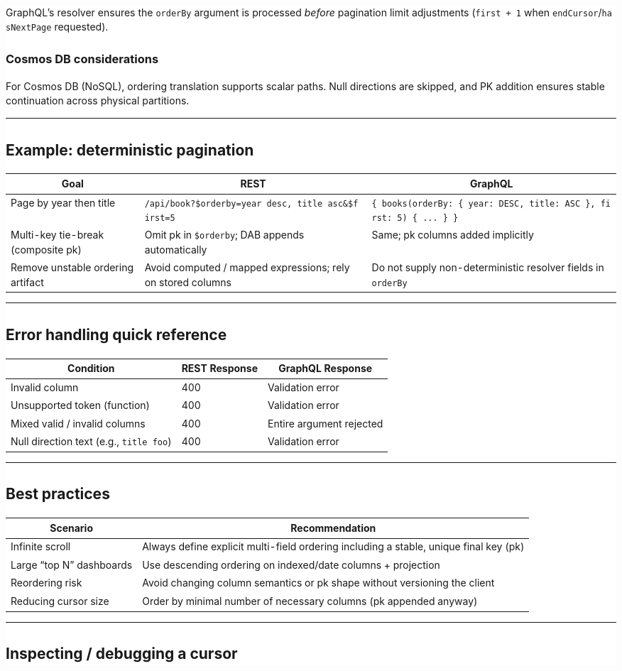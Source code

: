 GraphQL’s resolver ensures the `orderBy` argument is processed *before* pagination limit adjustments (`first + 1` when `endCursor`/`hasNextPage` requested).

### Cosmos DB considerations

For Cosmos DB (NoSQL), ordering translation supports scalar paths. Null directions are skipped, and PK addition ensures stable continuation across physical partitions.

---

## Example: deterministic pagination

| Goal | REST | GraphQL |
| --- | --- | --- |
| Page by year then title | `/api/book?$orderby=year desc, title asc&$first=5` | `{ books(orderBy: { year: DESC, title: ASC }, first: 5) { ... } }` |
| Multi-key tie-break (composite pk) | Omit pk in `$orderby`; DAB appends automatically | Same; pk columns added implicitly |
| Remove unstable ordering artifact | Avoid computed / mapped expressions; rely on stored columns | Do not supply non-deterministic resolver fields in `orderBy` |

---

## Error handling quick reference

| Condition | REST Response | GraphQL Response |
| --- | --- | --- |
| Invalid column | 400 | Validation error |
| Unsupported token (function) | 400 | Validation error |
| Mixed valid / invalid columns | 400 | Entire argument rejected |
| Null direction text (e.g., `title foo`) | 400 | Validation error |

---

## Best practices

| Scenario | Recommendation |
| --- | --- |
| Infinite scroll | Always define explicit multi-field ordering including a stable, unique final key (pk) |
| Large “top N” dashboards | Use descending ordering on indexed/date columns + projection |
| Reordering risk | Avoid changing column semantics or pk shape without versioning the client |
| Reducing cursor size | Order by minimal number of necessary columns (pk appended anyway) |

---

## Inspecting / debugging a cursor

